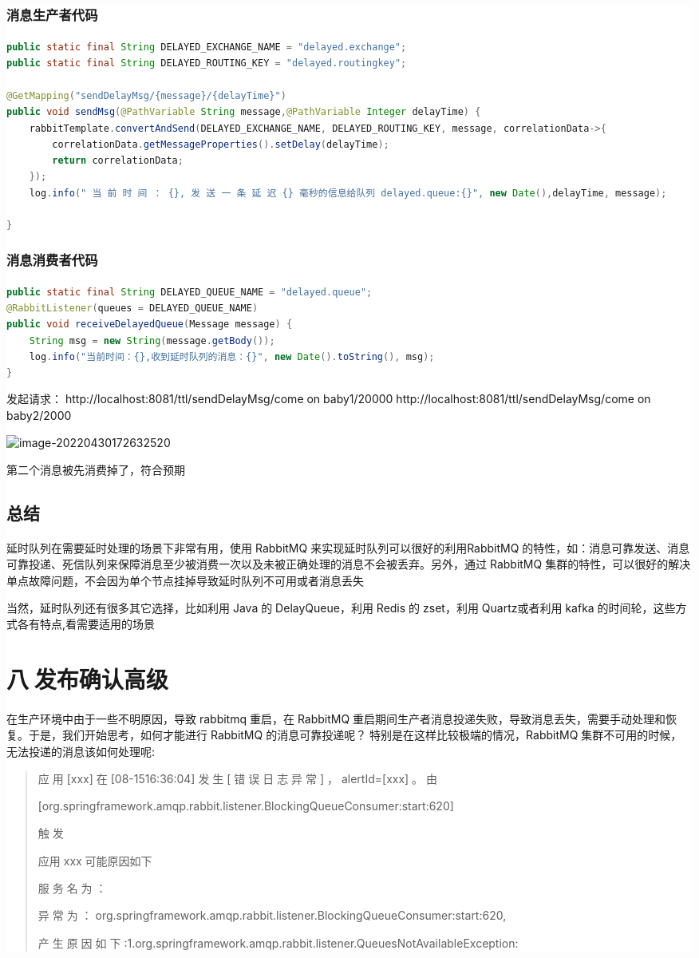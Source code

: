 ### 消息生产者代码

```java
public static final String DELAYED_EXCHANGE_NAME = "delayed.exchange";
public static final String DELAYED_ROUTING_KEY = "delayed.routingkey";

@GetMapping("sendDelayMsg/{message}/{delayTime}")
public void sendMsg(@PathVariable String message,@PathVariable Integer delayTime) {
    rabbitTemplate.convertAndSend(DELAYED_EXCHANGE_NAME, DELAYED_ROUTING_KEY, message, correlationData->{
        correlationData.getMessageProperties().setDelay(delayTime);
        return correlationData;
    });
    log.info(" 当 前 时 间 ： {}, 发 送 一 条 延 迟 {} 毫秒的信息给队列 delayed.queue:{}", new Date(),delayTime, message);

}
```

### **消息消费者代码** 

```java
public static final String DELAYED_QUEUE_NAME = "delayed.queue";
@RabbitListener(queues = DELAYED_QUEUE_NAME)
public void receiveDelayedQueue(Message message) {
    String msg = new String(message.getBody());
    log.info("当前时间：{},收到延时队列的消息：{}", new Date().toString(), msg);
}
```

发起请求：
http://localhost:8081/ttl/sendDelayMsg/come on baby1/20000
http://localhost:8081/ttl/sendDelayMsg/come on baby2/2000

![image-20220430172632520](\\images\image-20220430172632520.png)

第二个消息被先消费掉了，符合预期

## **总结** 

延时队列在需要延时处理的场景下非常有用，使用 RabbitMQ 来实现延时队列可以很好的利用RabbitMQ 的特性，如：消息可靠发送、消息可靠投递、死信队列来保障消息至少被消费一次以及未被正确处理的消息不会被丢弃。另外，通过 RabbitMQ 集群的特性，可以很好的解决单点故障问题，不会因为单个节点挂掉导致延时队列不可用或者消息丢失

当然，延时队列还有很多其它选择，比如利用 Java 的 DelayQueue，利用 Redis 的 zset，利用 Quartz或者利用 kafka 的时间轮，这些方式各有特点,看需要适用的场景

# 八 **发布确认高级** 

在生产环境中由于一些不明原因，导致 rabbitmq 重启，在 RabbitMQ 重启期间生产者消息投递失败，导致消息丢失，需要手动处理和恢复。于是，我们开始思考，如何才能进行 RabbitMQ 的消息可靠投递呢？ 特别是在这样比较极端的情况，RabbitMQ 集群不可用的时候，无法投递的消息该如何处理呢:

> 应 用 [xxx] 在 [08-1516:36:04] 发 生 [ 错 误 日 志 异 常 ] ， alertId=[xxx] 。 由
>
> [org.springframework.amqp.rabbit.listener.BlockingQueueConsumer:start:620] 
>
> 触 发 
>
> 应用 xxx 可能原因如下
>
> 服 务 名 为 ： 
>
> 异 常 为 ： org.springframework.amqp.rabbit.listener.BlockingQueueConsumer:start:620,
>
> 产 生 原 因 如 下 :1.org.springframework.amqp.rabbit.listener.QueuesNotAvailableException:
>